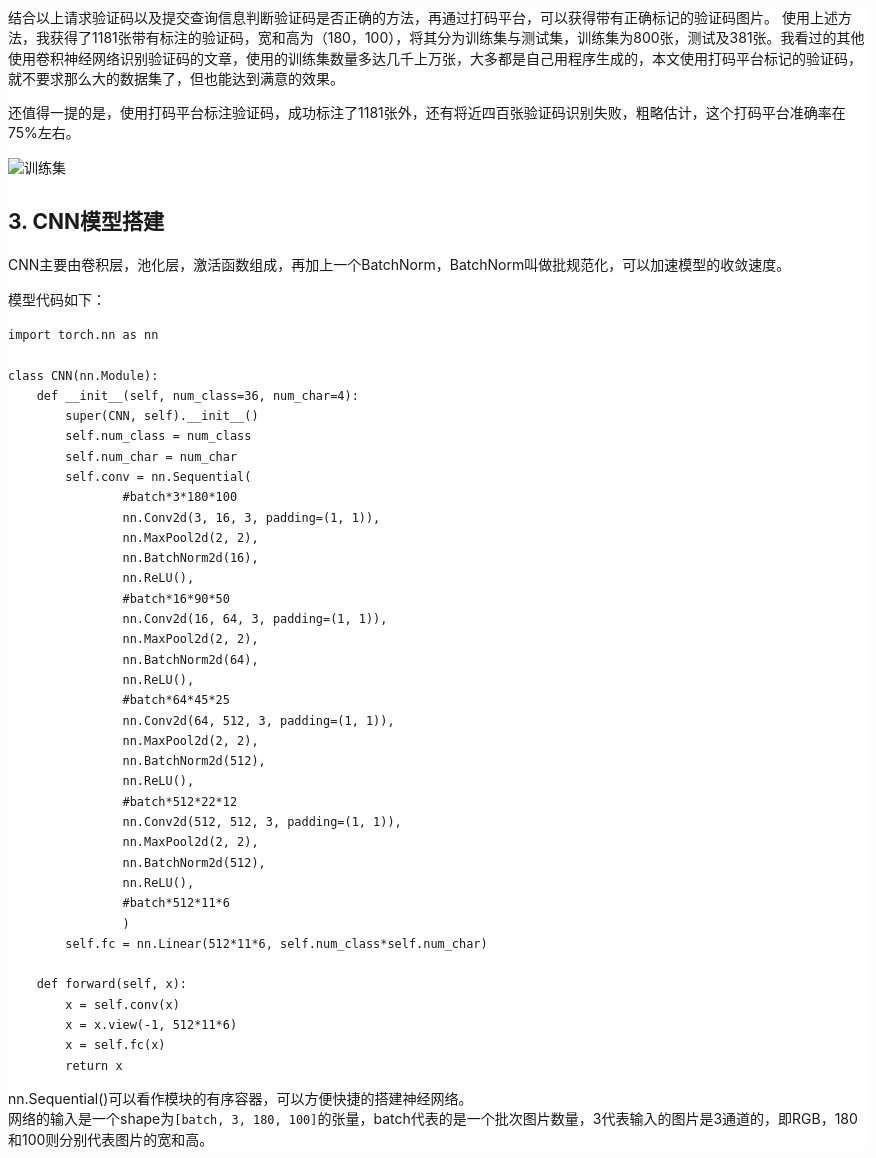结合以上请求验证码以及提交查询信息判断验证码是否正确的方法，再通过打码平台，可以获得带有正确标记的验证码图片。
使用上述方法，我获得了1181张带有标注的验证码，宽和高为（180，100），将其分为训练集与测试集，训练集为800张，测试及381张。我看过的其他使用卷积神经网络识别验证码的文章，使用的训练集数量多达几千上万张，大多都是自己用程序生成的，本文使用打码平台标记的验证码，就不要求那么大的数据集了，但也能达到满意的效果。

还值得一提的是，使用打码平台标注验证码，成功标注了1181张外，还有将近四百张验证码识别失败，粗略估计，这个打码平台准确率在75%左右。  

![训练集](./pics/traindata.png)

## 3. CNN模型搭建 ##

CNN主要由卷积层，池化层，激活函数组成，再加上一个BatchNorm，BatchNorm叫做批规范化，可以加速模型的收敛速度。

模型代码如下：

	import torch.nn as nn
	
	class CNN(nn.Module):
    	def __init__(self, num_class=36, num_char=4):
    	    super(CNN, self).__init__()
    	    self.num_class = num_class
    	    self.num_char = num_char
    	    self.conv = nn.Sequential(
    	            #batch*3*180*100
    	            nn.Conv2d(3, 16, 3, padding=(1, 1)),
    	            nn.MaxPool2d(2, 2),
    	            nn.BatchNorm2d(16),
    	            nn.ReLU(),
    	            #batch*16*90*50
    	            nn.Conv2d(16, 64, 3, padding=(1, 1)),
    	            nn.MaxPool2d(2, 2),
    	            nn.BatchNorm2d(64),
    	            nn.ReLU(),
    	            #batch*64*45*25
    	            nn.Conv2d(64, 512, 3, padding=(1, 1)),
    	            nn.MaxPool2d(2, 2),
    	            nn.BatchNorm2d(512),
    	            nn.ReLU(),
    	            #batch*512*22*12
    	            nn.Conv2d(512, 512, 3, padding=(1, 1)),
    	            nn.MaxPool2d(2, 2),
    	            nn.BatchNorm2d(512),
    	            nn.ReLU(),
    	            #batch*512*11*6
    	            )
    	    self.fc = nn.Linear(512*11*6, self.num_class*self.num_char)
    	    
    	def forward(self, x):
    	    x = self.conv(x)
    	    x = x.view(-1, 512*11*6)
    	    x = self.fc(x)
    	    return x

nn.Sequential()可以看作模块的有序容器，可以方便快捷的搭建神经网络。  
网络的输入是一个shape为`[batch, 3, 180, 100]`的张量，batch代表的是一个批次图片数量，3代表输入的图片是3通道的，即RGB，180和100则分别代表图片的宽和高。  
